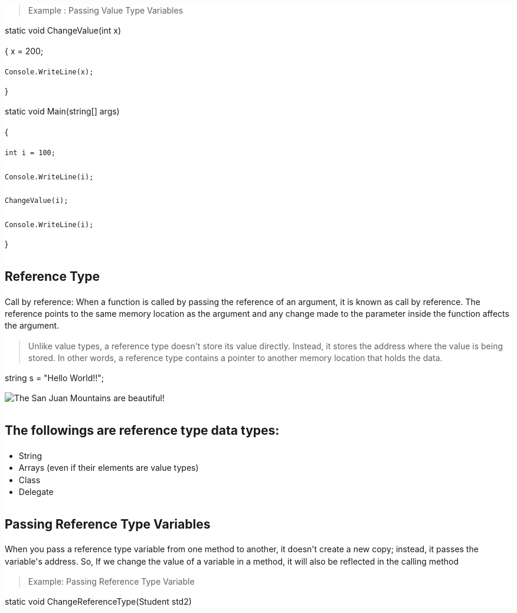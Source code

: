 > Example : Passing Value Type Variables

static void ChangeValue(int x)

{
    x =  200;

    Console.WriteLine(x);
}

static void Main(string[] args)

{

    int i = 100;

    Console.WriteLine(i);
    
    ChangeValue(i);
    
    Console.WriteLine(i);
}


## Reference Type

Call by reference: When a function is called by passing the reference of an argument, it is known as call by reference. The reference points to the same memory location as the argument and any change made to the parameter inside the function affects the argument.

> Unlike value types, a reference type doesn't store its value directly. Instead, it stores the address where the value is being stored. In other words, a reference type contains a pointer to another memory location that holds the data.

string s = "Hello World!!";


![The San Juan Mountains are beautiful!](https://www.tutorialsteacher.com/Content/images/csharp/raference-type-memory-allocation.png "San Juan Mountains")


## The followings are reference type data types:

* String
* Arrays (even if their elements are value types)
* Class
* Delegate


## Passing Reference Type Variables

When you pass a reference type variable from one method to another, it doesn't create a new copy; instead, it passes the variable's address. So, If we change the value of a variable in a method, it will also be reflected in the calling method

> Example: Passing Reference Type Variable


static void ChangeReferenceType(Student std2)
